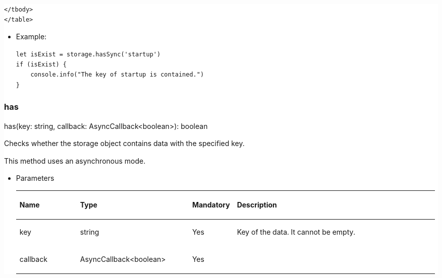     </tbody>
    </table>

-   Example:

    ```
    let isExist = storage.hasSync('startup')
    if (isExist) {
        console.info("The key of startup is contained.")
    }
    ```


### has<a name="section185676222325"></a>

has\(key: string, callback: AsyncCallback<boolean\>\): boolean

Checks whether the storage object contains data with the specified key.

This method uses an asynchronous mode.

-   Parameters

    <a name="table1769918466400"></a>
    <table><thead align="left"><tr id="row19699194616406"><th class="cellrowborder" valign="top" width="14.451487079473427%" id="mcps1.1.5.1.1"><p id="p76991946164012"><a name="p76991946164012"></a><a name="p76991946164012"></a>Name</p>
    </th>
    <th class="cellrowborder" valign="top" width="26.738176499268647%" id="mcps1.1.5.1.2"><p id="p669954618400"><a name="p669954618400"></a><a name="p669954618400"></a>Type</p>
    </th>
    <th class="cellrowborder" valign="top" width="10.68746952705997%" id="mcps1.1.5.1.3"><p id="p136994463402"><a name="p136994463402"></a><a name="p136994463402"></a>Mandatory</p>
    </th>
    <th class="cellrowborder" valign="top" width="48.12286689419795%" id="mcps1.1.5.1.4"><p id="p1069984634014"><a name="p1069984634014"></a><a name="p1069984634014"></a>Description</p>
    </th>
    </tr>
    </thead>
    <tbody><tr id="row17699646184013"><td class="cellrowborder" valign="top" width="14.451487079473427%" headers="mcps1.1.5.1.1 "><p id="p1769917466409"><a name="p1769917466409"></a><a name="p1769917466409"></a>key</p>
    </td>
    <td class="cellrowborder" valign="top" width="26.738176499268647%" headers="mcps1.1.5.1.2 "><p id="p3699124614409"><a name="p3699124614409"></a><a name="p3699124614409"></a>string</p>
    </td>
    <td class="cellrowborder" valign="top" width="10.68746952705997%" headers="mcps1.1.5.1.3 "><p id="p176992461406"><a name="p176992461406"></a><a name="p176992461406"></a>Yes</p>
    </td>
    <td class="cellrowborder" valign="top" width="48.12286689419795%" headers="mcps1.1.5.1.4 "><p id="p14699746114020"><a name="p14699746114020"></a><a name="p14699746114020"></a>Key of the data. It cannot be empty.</p>
    </td>
    </tr>
    <tr id="row10699164684011"><td class="cellrowborder" valign="top" width="14.451487079473427%" headers="mcps1.1.5.1.1 "><p id="p166994467401"><a name="p166994467401"></a><a name="p166994467401"></a>callback</p>
    </td>
    <td class="cellrowborder" valign="top" width="26.738176499268647%" headers="mcps1.1.5.1.2 "><p id="p3699746194019"><a name="p3699746194019"></a><a name="p3699746194019"></a>AsyncCallback&lt;boolean&gt;</p>
    </td>
    <td class="cellrowborder" valign="top" width="10.68746952705997%" headers="mcps1.1.5.1.3 "><p id="p8700746114012"><a name="p8700746114012"></a><a name="p8700746114012"></a>Yes</p>
    </td>